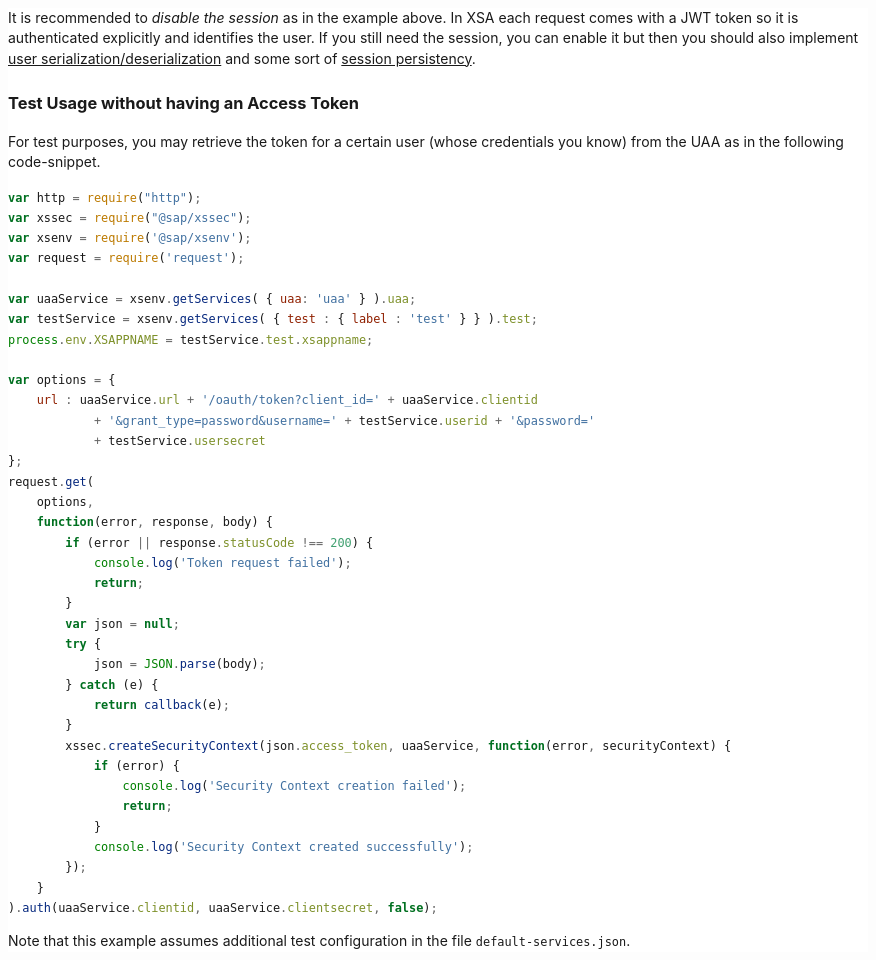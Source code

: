 It is recommended to _disable the session_ as in the example above.
In XSA each request comes with a JWT token so it is authenticated explicitly and identifies the user.
If you still need the session, you can enable it but then you should also implement [user serialization/deserialization](http://passportjs.org/guide/configure/) and some sort of [session persistency](https://github.com/expressjs/session).

### Test Usage without having an Access Token

For test purposes, you may retrieve the token for a certain user (whose credentials you know) from the UAA as in the following code-snippet.

```js
var http = require("http");
var xssec = require("@sap/xssec");
var xsenv = require('@sap/xsenv');
var request = require('request');

var uaaService = xsenv.getServices( { uaa: 'uaa' } ).uaa;
var testService = xsenv.getServices( { test : { label : 'test' } } ).test;
process.env.XSAPPNAME = testService.test.xsappname;

var options = {
    url : uaaService.url + '/oauth/token?client_id=' + uaaService.clientid
            + '&grant_type=password&username=' + testService.userid + '&password='
            + testService.usersecret
};
request.get(
    options,
    function(error, response, body) {
        if (error || response.statusCode !== 200) {
            console.log('Token request failed');
            return;
        }
        var json = null;
        try {
            json = JSON.parse(body);
        } catch (e) {
        	return callback(e);
        }
        xssec.createSecurityContext(json.access_token, uaaService, function(error, securityContext) {
            if (error) {
                console.log('Security Context creation failed');
                return;
            }
            console.log('Security Context created successfully');
        });
    }
).auth(uaaService.clientid, uaaService.clientsecret, false);
```
Note that this example assumes additional test configuration in the file `default-services.json`.
